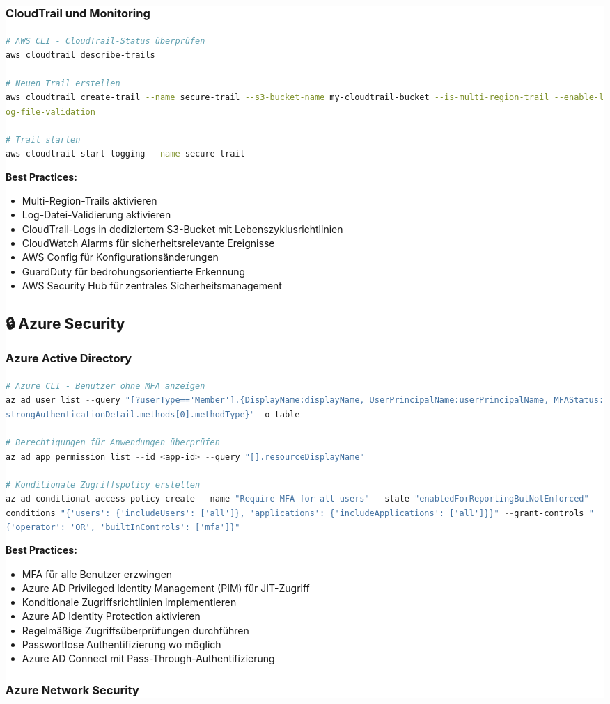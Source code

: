 ### CloudTrail und Monitoring

```bash
# AWS CLI - CloudTrail-Status überprüfen
aws cloudtrail describe-trails

# Neuen Trail erstellen
aws cloudtrail create-trail --name secure-trail --s3-bucket-name my-cloudtrail-bucket --is-multi-region-trail --enable-log-file-validation

# Trail starten
aws cloudtrail start-logging --name secure-trail
```

**Best Practices:**
- Multi-Region-Trails aktivieren
- Log-Datei-Validierung aktivieren
- CloudTrail-Logs in dediziertem S3-Bucket mit Lebenszyklusrichtlinien
- CloudWatch Alarms für sicherheitsrelevante Ereignisse
- AWS Config für Konfigurationsänderungen
- GuardDuty für bedrohungsorientierte Erkennung
- AWS Security Hub für zentrales Sicherheitsmanagement

## 🔒 Azure Security

### Azure Active Directory

```powershell
# Azure CLI - Benutzer ohne MFA anzeigen
az ad user list --query "[?userType=='Member'].{DisplayName:displayName, UserPrincipalName:userPrincipalName, MFAStatus:strongAuthenticationDetail.methods[0].methodType}" -o table

# Berechtigungen für Anwendungen überprüfen
az ad app permission list --id <app-id> --query "[].resourceDisplayName"

# Konditionale Zugriffspolicy erstellen
az ad conditional-access policy create --name "Require MFA for all users" --state "enabledForReportingButNotEnforced" --conditions "{'users': {'includeUsers': ['all']}, 'applications': {'includeApplications': ['all']}}" --grant-controls "{'operator': 'OR', 'builtInControls': ['mfa']}" 
```

**Best Practices:**
- MFA für alle Benutzer erzwingen
- Azure AD Privileged Identity Management (PIM) für JIT-Zugriff
- Konditionale Zugriffsrichtlinien implementieren
- Azure AD Identity Protection aktivieren
- Regelmäßige Zugriffsüberprüfungen durchführen
- Passwortlose Authentifizierung wo möglich
- Azure AD Connect mit Pass-Through-Authentifizierung

### Azure Network Security
